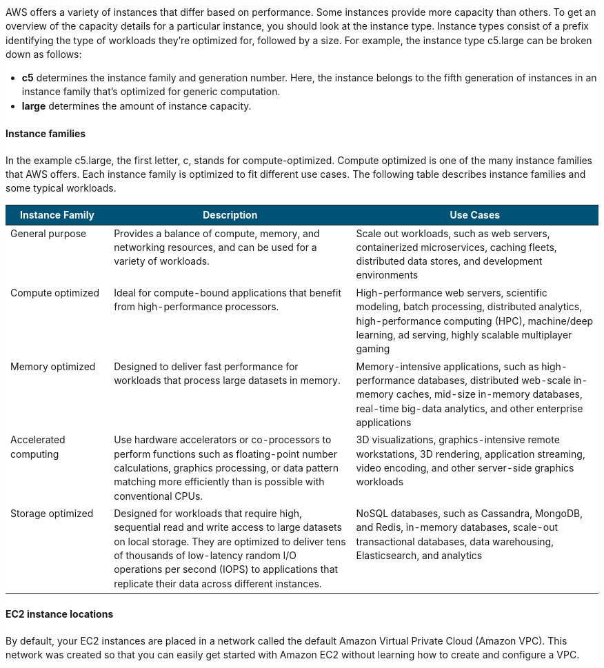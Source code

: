 AWS offers a variety of instances that differ based on performance. Some instances provide more capacity than others. To get an overview of the capacity details for a particular instance, you should look at the instance type. Instance types consist of a prefix identifying the type of workloads they’re optimized for, followed by a size. For example, the instance type c5.large can be broken down as follows:

- **c5** determines the instance family and generation number. Here, the instance belongs to the fifth generation of instances in an instance family that’s optimized for generic computation.
- **large** determines the amount of instance capacity.

#### Instance families

In the example c5.large, the first letter, c, stands for compute-optimized. Compute optimized is one of the many instance families that AWS offers. Each instance family is optimized to fit different use cases. The following table describes instance families and some typical workloads.

<table style="width:100%;"><thead><tr><th style="width:17.4565%;background-color:rgb(0, 82, 118);"><span style="color:rgb(255, 255, 255);font-weight:bold;">Instance Family</span></th><th style="width:40.8468%;background-color:rgb(0, 82, 118);"><span style="color:rgb(255, 255, 255);font-weight:bold;">Description</span></th><th style="width:41.6762%;background-color:rgb(0, 82, 118);"><span style="color:rgb(255, 255, 255);font-weight:bold;">Use Cases</span></th></tr></thead><tbody><tr><td style="text-align:justify;width:17.4565%;"><span>General purpose</span></td><td style="text-align:left;width:40.8468%;"><span>Provides a balance of compute, memory, and networking resources, and can be used for a variety of workloads.</span></td><td style="text-align:left;width:41.6762%;"><span>Scale out workloads, such as web servers, containerized microservices, caching fleets, distributed data stores, and development environments</span></td></tr><tr><td style="text-align:justify;width:17.4565%;"><span>Compute optimized</span></td><td style="text-align:left;width:40.8468%;"><span>Ideal for compute-bound applications that benefit from high-performance processors.</span></td><td style="text-align:left;width:41.6762%;"><span>High-performance web servers, scientific modeling, batch processing, distributed analytics, high-performance computing (HPC), machine/deep learning, ad serving, highly scalable multiplayer gaming</span></td></tr><tr><td style="text-align:justify;width:17.4565%;">Memory optimized<br></td><td style="text-align:left;width:40.8468%;">Designed to deliver fast performance for workloads that process large datasets in memory.<br></td><td style="text-align:left;width:41.6762%;">Memory-intensive applications, such as high-performance databases, distributed web-scale in-memory caches, mid-size in-memory databases, real-time big-data analytics, and other enterprise applications<br></td></tr><tr><td style="text-align:justify;width:17.4565%;">Accelerated computing<br></td><td style="text-align:left;width:40.8468%;">Use hardware accelerators or co-processors to perform functions such as floating-point number calculations, graphics processing, or data pattern matching more efficiently than is possible with conventional CPUs.<br></td><td style="text-align:left;width:41.6762%;">3D visualizations, graphics-intensive remote workstations, 3D rendering, application streaming, video encoding, and other server-side graphics workloads<br></td></tr><tr><td style="text-align:justify;width:17.4565%;">Storage optimized<br></td><td style="text-align:left;width:40.8468%;">Designed for workloads that require high, sequential read and write access to large datasets on local storage. They are optimized to deliver tens of thousands of low-latency random I/O operations per second (IOPS) to applications that replicate their data across different instances.<br></td><td style="text-align:left;width:41.6762%;">NoSQL databases, such as Cassandra, MongoDB, and Redis, in-memory databases, scale-out transactional databases, data warehousing, Elasticsearch, and analytics<br></td></tr></tbody></table>

#### EC2 instance locations

By default, your EC2 instances are placed in a network called the default Amazon Virtual Private Cloud (Amazon VPC). This network was created so that you can easily get started with Amazon EC2 without learning how to create and configure a VPC.
